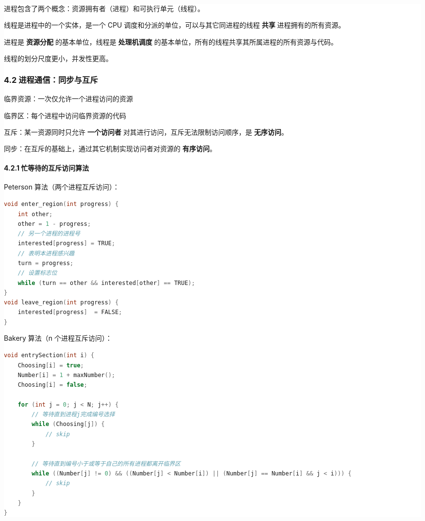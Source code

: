 进程包含了两个概念：资源拥有者（进程）和可执行单元（线程）。

线程是进程中的一个实体，是一个 CPU 调度和分派的单位，可以与其它同进程的线程 **共享** 进程拥有的所有资源。

进程是 **资源分配** 的基本单位，线程是 **处理机调度** 的基本单位，所有的线程共享其所属进程的所有资源与代码。

线程的划分尺度更小，并发性更高。

### 4.2 进程通信：同步与互斥

临界资源：一次仅允许一个进程访问的资源

临界区：每个进程中访问临界资源的代码

互斥：某一资源同时只允许 **一个访问者** 对其进行访问，互斥无法限制访问顺序，是 **无序访问**。

同步：在互斥的基础上，通过其它机制实现访问者对资源的 **有序访问**。

#### 4.2.1 忙等待的互斥访问算法

Peterson 算法（两个进程互斥访问）：

```c
void enter_region(int progress) {
    int other;
    other = 1 - progress;
    // 另一个进程的进程号
    interested[progress] = TRUE;
    // 表明本进程感兴趣
    turn = progress;
    // 设置标志位
    while (turn == other && interested[other] == TRUE);
}
void leave_region(int progress) {
    interested[progress]  = FALSE;
}
```

Bakery 算法（n 个进程互斥访问）：

```c
void entrySection(int i) {
    Choosing[i] = true;
    Number[i] = 1 + maxNumber();
    Choosing[i] = false;

    for (int j = 0; j < N; j++) {
        // 等待直到进程j完成编号选择
        while (Choosing[j]) {
            // skip
        }

        // 等待直到编号小于或等于自己的所有进程都离开临界区
        while ((Number[j] != 0) && ((Number[j] < Number[i]) || (Number[j] == Number[i] && j < i))) {
            // skip
        }
    }
}
```
